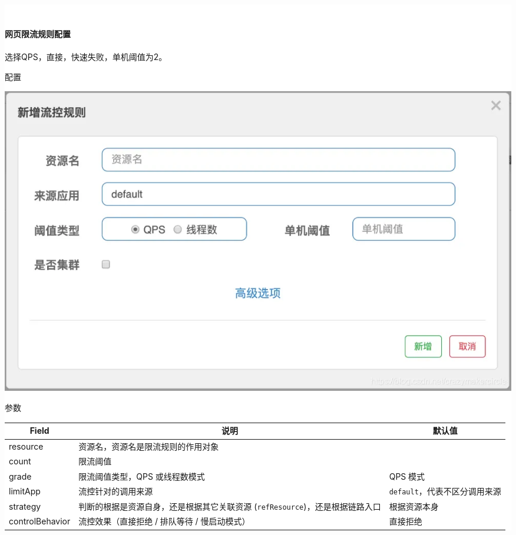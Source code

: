 ```


```

#### 网页限流规则配置

选择QPS，直接，快速失败，单机阈值为2。

配置

![](./2025/02/24/从入门到精通-Sentinel/17.png)

参数

| **Field** | **说明** | **默认值** |
| --- | --- | --- |
|resource| 资源名，资源名是限流规则的作用对象|   |
| count| 限流阈值|   |
| grade| 限流阈值类型，QPS 或线程数模式| QPS 模式|
| limitApp| 流控针对的调用来源| `default`，代表不区分调用来源|
| strategy| 判断的根据是资源自身，还是根据其它关联资源 (`refResource`)，还是根据链路入口| 根据资源本身|
| controlBehavior| 流控效果（直接拒绝 / 排队等待 / 慢启动模式）| 直接拒绝|//**
